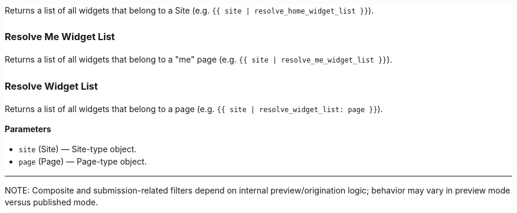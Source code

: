 Returns a list of all widgets that belong to a Site (e.g. <span v-pre>`{{ site | resolve_home_widget_list }}`</span>).

### Resolve Me Widget List

Returns a list of all widgets that belong to a "me" page (e.g. <span v-pre>`{{ site | resolve_me_widget_list }}`</span>).

### Resolve Widget List

Returns a list of all widgets that belong to a page (e.g. <span v-pre>`{{ site | resolve_widget_list: page }}`</span>).

**Parameters**

- `site` (Site) — Site-type object.
- `page` (Page) — Page-type object.

---

NOTE: Composite and submission-related filters depend on internal preview/origination logic; behavior may vary in preview mode versus published mode.
